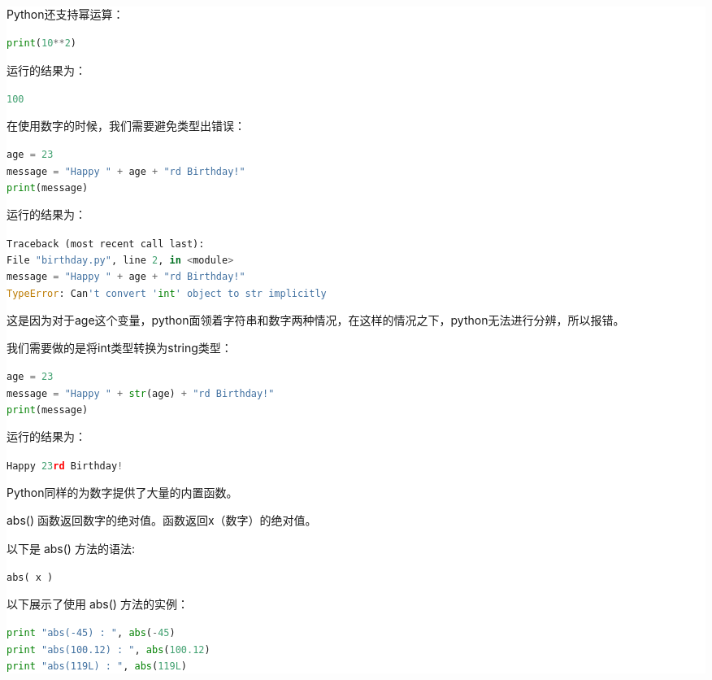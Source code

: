 
Python还支持幂运算：

```python
print(10**2)
```


运行的结果为：

```python
100
```


在使用数字的时候，我们需要避免类型出错误：

```python
age = 23
message = "Happy " + age + "rd Birthday!"
print(message)
```


运行的结果为：

```python
Traceback (most recent call last):
File "birthday.py", line 2, in <module>
message = "Happy " + age + "rd Birthday!"
TypeError: Can't convert 'int' object to str implicitly
```


这是因为对于age这个变量，python面领着字符串和数字两种情况，在这样的情况之下，python无法进行分辨，所以报错。

我们需要做的是将int类型转换为string类型：

```python
age = 23
message = "Happy " + str(age) + "rd Birthday!"
print(message)
```


运行的结果为：

```python
Happy 23rd Birthday!
```


Python同样的为数字提供了大量的内置函数。

abs() 函数返回数字的绝对值。函数返回x（数字）的绝对值。

以下是 abs() 方法的语法:

```
abs( x )
```


以下展示了使用 abs() 方法的实例：

```python
print "abs(-45) : ", abs(-45)
print "abs(100.12) : ", abs(100.12)
print "abs(119L) : ", abs(119L)
```
